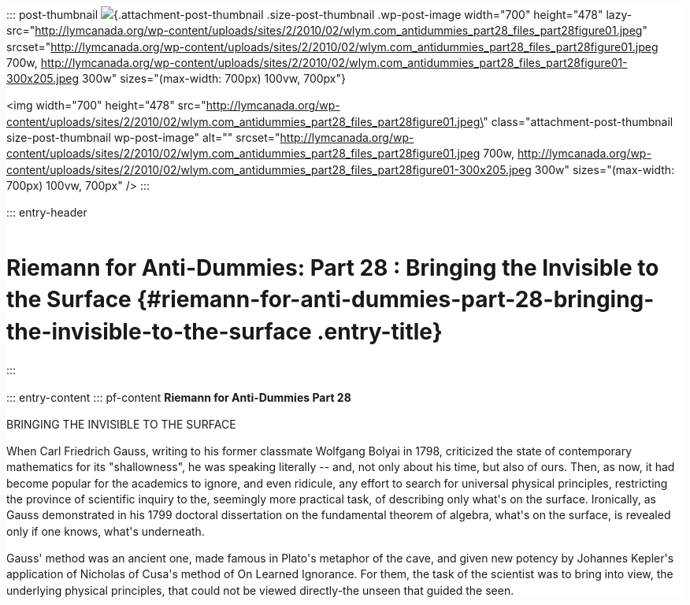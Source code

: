::: post-thumbnail
![](http://lymcanada.org/wp-content/plugins/speed-booster-pack/inc/images/1x1.trans.gif){.attachment-post-thumbnail
.size-post-thumbnail .wp-post-image width="700" height="478"
lazy-src="http://lymcanada.org/wp-content/uploads/sites/2/2010/02/wlym.com_antidummies_part28_files_part28figure01.jpeg"
srcset="http://lymcanada.org/wp-content/uploads/sites/2/2010/02/wlym.com_antidummies_part28_files_part28figure01.jpeg 700w, http://lymcanada.org/wp-content/uploads/sites/2/2010/02/wlym.com_antidummies_part28_files_part28figure01-300x205.jpeg 300w"
sizes="(max-width: 700px) 100vw, 700px"}

\<img width=\"700\" height=\"478\"
src=\"http://lymcanada.org/wp-content/uploads/sites/2/2010/02/wlym.com_antidummies_part28_files_part28figure01.jpeg\"
class=\"attachment-post-thumbnail size-post-thumbnail wp-post-image\"
alt=\"\"
srcset=\"http://lymcanada.org/wp-content/uploads/sites/2/2010/02/wlym.com_antidummies_part28_files_part28figure01.jpeg
700w,
http://lymcanada.org/wp-content/uploads/sites/2/2010/02/wlym.com_antidummies_part28_files_part28figure01-300x205.jpeg
300w\" sizes=\"(max-width: 700px) 100vw, 700px\" />
:::

::: entry-header
# Riemann for Anti-Dummies: Part 28 : Bringing the Invisible to the Surface {#riemann-for-anti-dummies-part-28-bringing-the-invisible-to-the-surface .entry-title}
:::

::: entry-content
::: pf-content
**Riemann for Anti-Dummies Part 28**

BRINGING THE INVISIBLE TO THE SURFACE

When Carl Friedrich Gauss, writing to his former classmate Wolfgang
Bolyai in 1798, criticized the state of contemporary mathematics for its
"shallowness", he was speaking literally -- and, not only about his
time, but also of ours. Then, as now, it had become popular for the
academics to ignore, and even ridicule, any effort to search for
universal physical principles, restricting the province of scientific
inquiry to the, seemingly more practical task, of describing only what's
on the surface. Ironically, as Gauss demonstrated in his 1799 doctoral
dissertation on the fundamental theorem of algebra, what's on the
surface, is revealed only if one knows, what's underneath.

Gauss' method was an ancient one, made famous in Plato's metaphor of the
cave, and given new potency by Johannes Kepler's application of Nicholas
of Cusa's method of On Learned Ignorance. For them, the task of the
scientist was to bring into view, the underlying physical principles,
that could not be viewed directly-the unseen that guided the seen.
